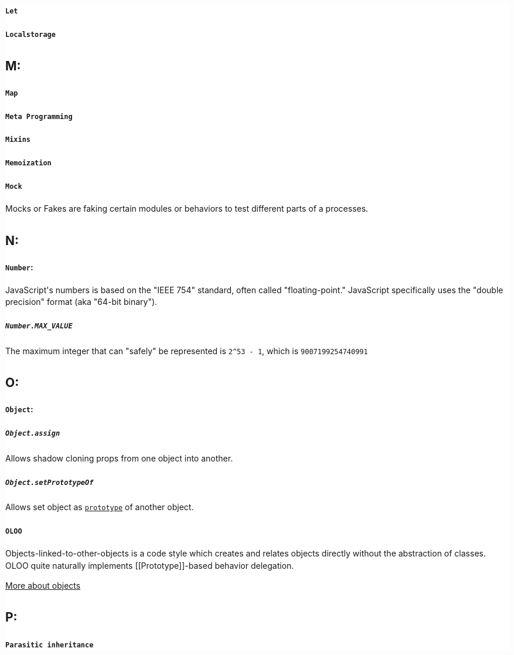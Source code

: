 #### ```Let```

#### ```Localstorage```


## M:

#### ```Map```

#### ```Meta Programming```

#### ```Mixins```

#### ```Memoization```

#### ```Mock```
Mocks or Fakes are faking certain modules or behaviors
to test different parts of a processes.


## N:

#### ```Number```:
JavaScript's numbers is based on the "IEEE 754" standard, often called "floating-point." JavaScript specifically uses the "double precision" format (aka "64-bit binary").

##### ```Number.MAX_VALUE```
The maximum integer that can "safely" be represented is ```2^53 - 1```, which is ```9007199254740991```


## O:

#### ```Object```:

##### ```Object.assign```
Allows shadow cloning props from one object into another.

##### ```Object.setPrototypeOf```

Allows set object as [```prototype```](#prototype) of another object.

#### ```OLOO```
Objects-linked-to-other-objects is a code style which creates and relates objects directly without the abstraction of classes. OLOO quite naturally implements [[Prototype]]-based behavior delegation.

[More about objects](JS%20Core/Object.md)


## P:

#### ```Parasitic inheritance```
